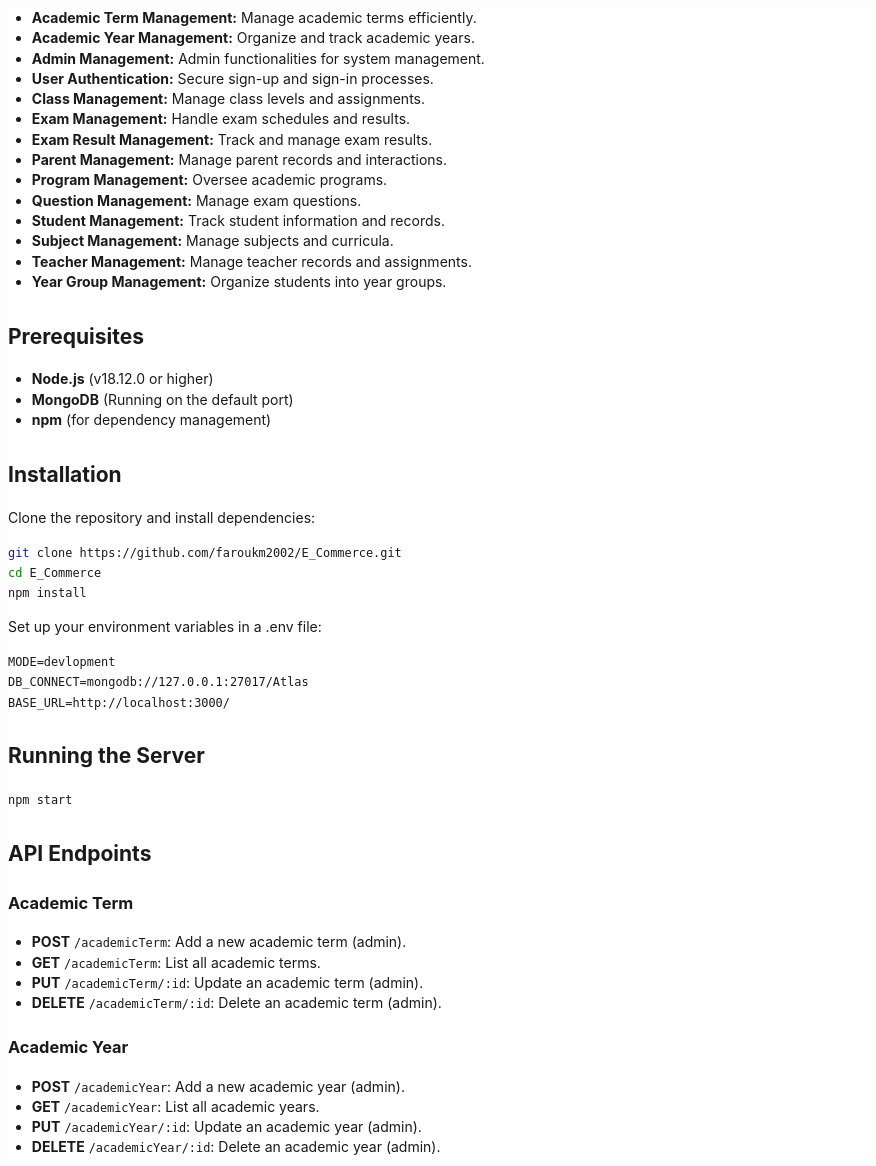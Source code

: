 - **Academic Term Management:** Manage academic terms efficiently.
- **Academic Year Management:** Organize and track academic years.
- **Admin Management:** Admin functionalities for system management.
- **User Authentication:** Secure sign-up and sign-in processes.
- **Class Management:** Manage class levels and assignments.
- **Exam Management:** Handle exam schedules and results.
- **Exam Result Management:** Track and manage exam results.
- **Parent Management:** Manage parent records and interactions.
- **Program Management:** Oversee academic programs.
- **Question Management:** Manage exam questions.
- **Student Management:** Track student information and records.
- **Subject Management:** Manage subjects and curricula.
- **Teacher Management:** Manage teacher records and assignments.
- **Year Group Management:** Organize students into year groups.

## Prerequisites

- **Node.js** (v18.12.0 or higher)
- **MongoDB** (Running on the default port)
- **npm** (for dependency management)

## Installation

Clone the repository and install dependencies:

```bash
git clone https://github.com/faroukm2002/E_Commerce.git
cd E_Commerce
npm install
```
Set up your environment variables in a .env file:

```
MODE=devlopment
DB_CONNECT=mongodb://127.0.0.1:27017/Atlas
BASE_URL=http://localhost:3000/
```
## Running the Server

```
npm start
```

## API Endpoints

### Academic Term
- **POST** `/academicTerm`: Add a new academic term (admin).
- **GET** `/academicTerm`: List all academic terms.
- **PUT** `/academicTerm/:id`: Update an academic term (admin).
- **DELETE** `/academicTerm/:id`: Delete an academic term (admin).

### Academic Year
- **POST** `/academicYear`: Add a new academic year (admin).
- **GET** `/academicYear`: List all academic years.
- **PUT** `/academicYear/:id`: Update an academic year (admin).
- **DELETE** `/academicYear/:id`: Delete an academic year (admin).
